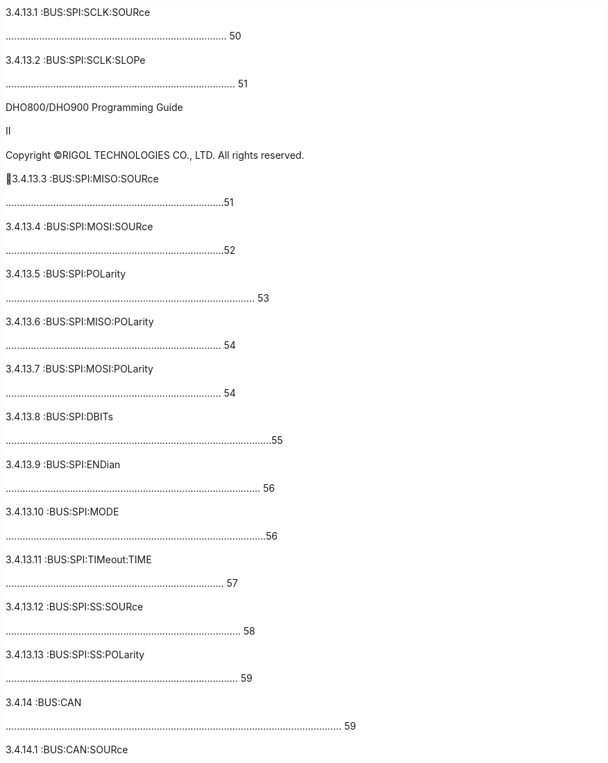 3.4.13.1 :BUS<n>:SPI:SCLK:SOURce

............................................................................... 50

3.4.13.2 :BUS<n>:SPI:SCLK:SLOPe

.................................................................................. 51

DHO800/DHO900 Programming
Guide

II

Copyright ©RIGOL TECHNOLOGIES CO., LTD. All rights reserved.

3.4.13.3 :BUS<n>:SPI:MISO:SOURce

..............................................................................51

3.4.13.4 :BUS<n>:SPI:MOSI:SOURce

..............................................................................52

3.4.13.5 :BUS<n>:SPI:POLarity

......................................................................................... 53

3.4.13.6 :BUS<n>:SPI:MISO:POLarity

............................................................................. 54

3.4.13.7 :BUS<n>:SPI:MOSI:POLarity

............................................................................. 54

3.4.13.8 :BUS<n>:SPI:DBITs

...............................................................................................55

3.4.13.9 :BUS<n>:SPI:ENDian

........................................................................................... 56

3.4.13.10 :BUS<n>:SPI:MODE

.............................................................................................56

3.4.13.11 :BUS<n>:SPI:TIMeout:TIME

.............................................................................. 57

3.4.13.12 :BUS<n>:SPI:SS:SOURce

.................................................................................... 58

3.4.13.13 :BUS<n>:SPI:SS:POLarity

................................................................................... 59

3.4.14 :BUS<n>:CAN

........................................................................................................................ 59

3.4.14.1 :BUS<n>:CAN:SOURce
